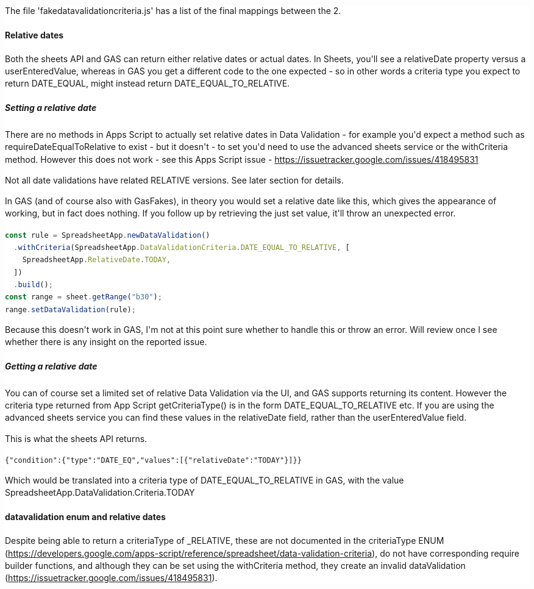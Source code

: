The file 'fakedatavalidationcriteria.js' has a list of the final mappings between the 2.

#### Relative dates

Both the sheets API and GAS can return either relative dates or actual dates. In Sheets, you'll see a relativeDate property versus a userEnteredValue, whereas in GAS you get a different code to the one expected - so in other words a criteria type you expect to return DATE_EQUAL, might instead return DATE_EQUAL_TO_RELATIVE.

##### Setting a relative date

There are no methods in Apps Script to actually set relative dates in Data Validation - for example you'd expect a method such as requireDateEqualToRelative to exist - but it doesn't - to set you'd need to use the advanced sheets service or the withCriteria method. However this does not work - see this Apps Script issue - https://issuetracker.google.com/issues/418495831

Not all date validations have related RELATIVE versions. See later section for details.

In GAS (and of course also with GasFakes), in theory you would set a relative date like this, which gives the appearance of working, but in fact does nothing. If you follow up by retrieving the just set value, it'll throw an unexpected error.

```js
const rule = SpreadsheetApp.newDataValidation()
  .withCriteria(SpreadsheetApp.DataValidationCriteria.DATE_EQUAL_TO_RELATIVE, [
    SpreadsheetApp.RelativeDate.TODAY,
  ])
  .build();
const range = sheet.getRange("b30");
range.setDataValidation(rule);
```

Because this doesn't work in GAS, I'm not at this point sure whether to handle this or throw an error. Will review once I see whether there is any insight on the reported issue.

##### Getting a relative date

You can of course set a limited set of relative Data Validation via the UI, and GAS supports returning its content. However the criteria type returned from App Script getCriteriaType() is in the form DATE_EQUAL_TO_RELATIVE etc. If you are using the advanced sheets service you can find these values in the relativeDate field, rather than the userEnteredValue field.

This is what the sheets API returns.

```
{"condition":{"type":"DATE_EQ","values":[{"relativeDate":"TODAY"}]}}
```

Which would be translated into a criteria type of DATE_EQUAL_TO_RELATIVE in GAS, with the value SpreadsheetApp.DataValidation.Criteria.TODAY

#### datavalidation enum and relative dates

Despite being able to return a criteriaType of \_RELATIVE, these are not documented in the criteriaType ENUM (https://developers.google.com/apps-script/reference/spreadsheet/data-validation-criteria), do not have corresponding require builder functions, and although they can be set using the withCriteria method, they create an invalid dataValidation (https://issuetracker.google.com/issues/418495831).
